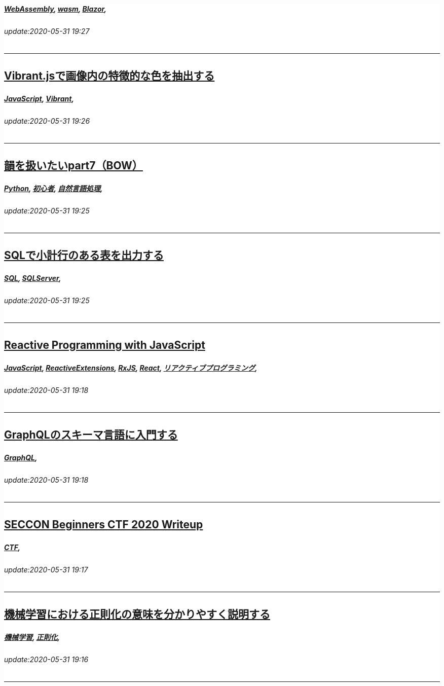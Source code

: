 ##### [WebAssembly](https://qiita.com/tags/WebAssembly), [wasm](https://qiita.com/tags/wasm), [Blazor](https://qiita.com/tags/Blazor), 
###### update:2020-05-31 19:27
---
## [Vibrant.jsで画像内の特徴的な色を抽出する](https://qiita.com/Canon11/items/cb8d37cf0ffe9c1bf59e)
##### [JavaScript](https://qiita.com/tags/JavaScript), [Vibrant](https://qiita.com/tags/Vibrant), 
###### update:2020-05-31 19:26
---
## [韻を扱いたいpart7（BOW）](https://qiita.com/noliratina2/items/60112469008df4186d05)
##### [Python](https://qiita.com/tags/Python), [初心者](https://qiita.com/tags/初心者), [自然言語処理](https://qiita.com/tags/自然言語処理), 
###### update:2020-05-31 19:25
---
## [SQLで小計行のある表を出力する](https://qiita.com/nogitsune413/items/1d7a028d66b271ec56a4)
##### [SQL](https://qiita.com/tags/SQL), [SQLServer](https://qiita.com/tags/SQLServer), 
###### update:2020-05-31 19:25
---
## [Reactive Programming with JavaScript](https://qiita.com/Arata0608/items/7e0ab2d8daca88b1d654)
##### [JavaScript](https://qiita.com/tags/JavaScript), [ReactiveExtensions](https://qiita.com/tags/ReactiveExtensions), [RxJS](https://qiita.com/tags/RxJS), [React](https://qiita.com/tags/React), [リアクティブプログラミング](https://qiita.com/tags/リアクティブプログラミング), 
###### update:2020-05-31 19:18
---
## [GraphQLのスキーマ言語に入門する](https://qiita.com/shuuuting95/items/74d418234f484c4a0791)
##### [GraphQL](https://qiita.com/tags/GraphQL), 
###### update:2020-05-31 19:18
---
## [SECCON Beginners CTF 2020 Writeup](https://qiita.com/deko2369/items/5a648a6aa8ff0eef1833)
##### [CTF](https://qiita.com/tags/CTF), 
###### update:2020-05-31 19:17
---
## [機械学習における正則化の意味を分かりやすく説明する](https://qiita.com/kenta1984/items/91ab29fae8cd3920cf2b)
##### [機械学習](https://qiita.com/tags/機械学習), [正則化](https://qiita.com/tags/正則化), 
###### update:2020-05-31 19:16
---
